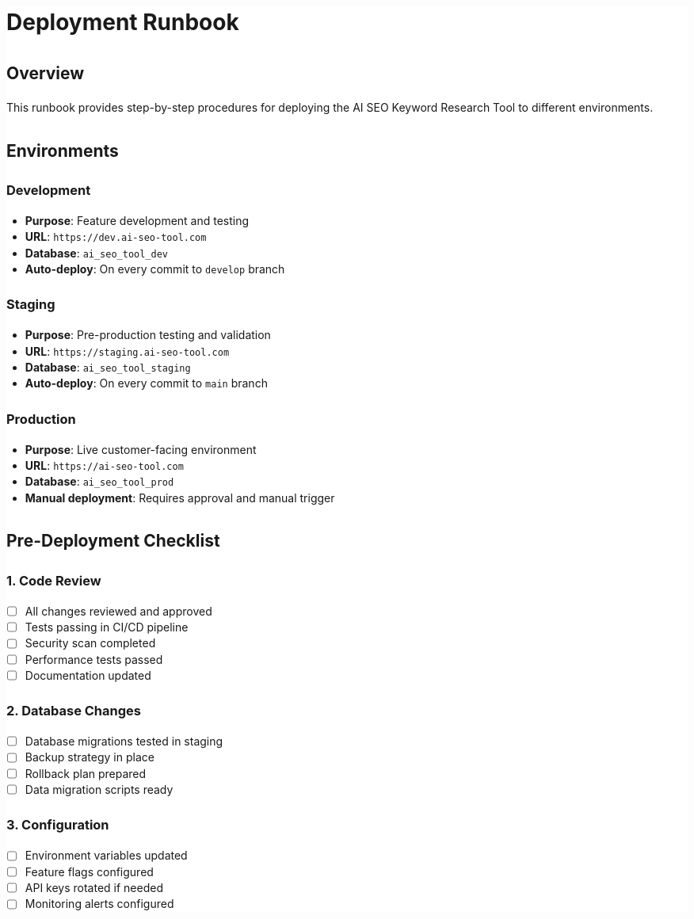 # Deployment Runbook

## Overview
This runbook provides step-by-step procedures for deploying the AI SEO Keyword Research Tool to different environments.

## Environments

### Development
- **Purpose**: Feature development and testing
- **URL**: `https://dev.ai-seo-tool.com`
- **Database**: `ai_seo_tool_dev`
- **Auto-deploy**: On every commit to `develop` branch

### Staging
- **Purpose**: Pre-production testing and validation
- **URL**: `https://staging.ai-seo-tool.com`
- **Database**: `ai_seo_tool_staging`
- **Auto-deploy**: On every commit to `main` branch

### Production
- **Purpose**: Live customer-facing environment
- **URL**: `https://ai-seo-tool.com`
- **Database**: `ai_seo_tool_prod`
- **Manual deployment**: Requires approval and manual trigger

## Pre-Deployment Checklist

### 1. Code Review
- [ ] All changes reviewed and approved
- [ ] Tests passing in CI/CD pipeline
- [ ] Security scan completed
- [ ] Performance tests passed
- [ ] Documentation updated

### 2. Database Changes
- [ ] Database migrations tested in staging
- [ ] Backup strategy in place
- [ ] Rollback plan prepared
- [ ] Data migration scripts ready

### 3. Configuration
- [ ] Environment variables updated
- [ ] Feature flags configured
- [ ] API keys rotated if needed
- [ ] Monitoring alerts configured
